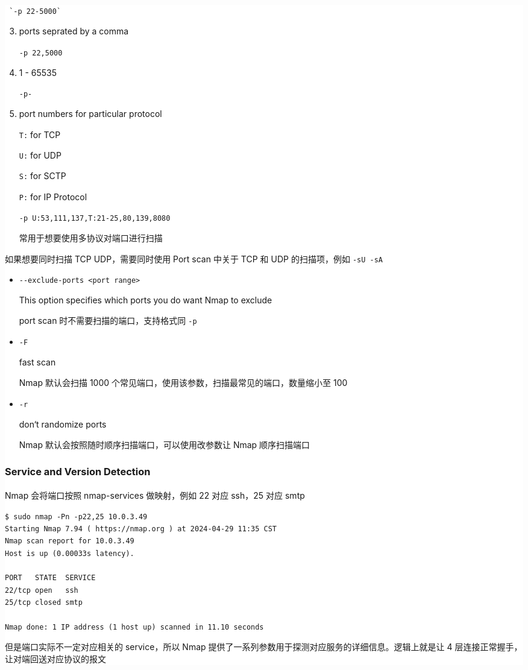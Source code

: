      `-p 22-5000`

  3. ports seprated by a comma

     `-p 22,5000`

  4. 1 - 65535

     `-p-`

  5. port numbers for particular protocol

     `T:` for TCP

     `U:` for UDP

     `S:` for SCTP

     `P:` for IP Protocol

     `-p U:53,111,137,T:21-25,80,139,8080`
     
     常用于想要使用多协议对端口进行扫描

  如果想要同时扫描 TCP UDP，需要同时使用 Port scan 中关于 TCP 和 UDP 的扫描项，例如 `-sU -sA`

- `--exclude-ports <port range>`

  This option specifies which ports you do want Nmap to exclude

  port scan 时不需要扫描的端口，支持格式同 `-p`

- `-F`

  fast scan

  Nmap 默认会扫描 1000 个常见端口，使用该参数，扫描最常见的端口，数量缩小至 100

- `-r`

  don‘t randomize ports

  Nmap 默认会按照随时顺序扫描端口，可以使用改参数让 Nmap 顺序扫描端口

### Service and Version Detection

Nmap 会将端口按照 nmap-services 做映射，例如 22 对应 ssh，25 对应 smtp

```
$ sudo nmap -Pn -p22,25 10.0.3.49
Starting Nmap 7.94 ( https://nmap.org ) at 2024-04-29 11:35 CST
Nmap scan report for 10.0.3.49
Host is up (0.00033s latency).

PORT   STATE  SERVICE
22/tcp open   ssh
25/tcp closed smtp

Nmap done: 1 IP address (1 host up) scanned in 11.10 seconds
```

但是端口实际不一定对应相关的 service，所以 Nmap 提供了一系列参数用于探测对应服务的详细信息。逻辑上就是让 4 层连接正常握手，让对端回送对应协议的报文
